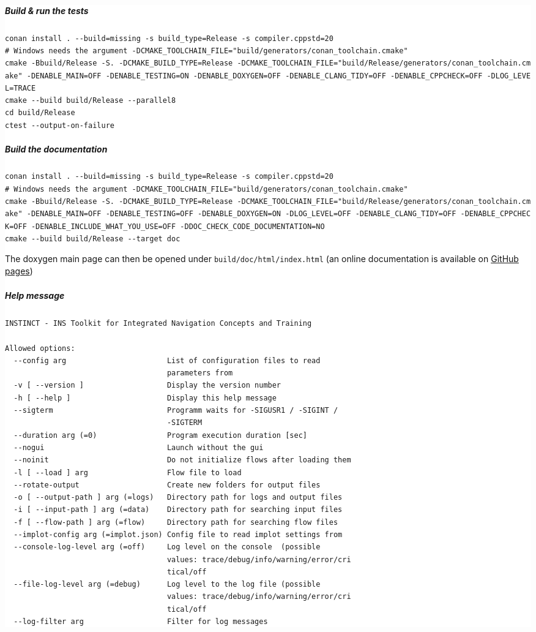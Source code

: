 ##### Build & run the tests
```shell
conan install . --build=missing -s build_type=Release -s compiler.cppstd=20
# Windows needs the argument -DCMAKE_TOOLCHAIN_FILE="build/generators/conan_toolchain.cmake"
cmake -Bbuild/Release -S. -DCMAKE_BUILD_TYPE=Release -DCMAKE_TOOLCHAIN_FILE="build/Release/generators/conan_toolchain.cmake" -DENABLE_MAIN=OFF -DENABLE_TESTING=ON -DENABLE_DOXYGEN=OFF -DENABLE_CLANG_TIDY=OFF -DENABLE_CPPCHECK=OFF -DLOG_LEVEL=TRACE
cmake --build build/Release --parallel8
cd build/Release
ctest --output-on-failure
```

##### Build the documentation
```shell
conan install . --build=missing -s build_type=Release -s compiler.cppstd=20
# Windows needs the argument -DCMAKE_TOOLCHAIN_FILE="build/generators/conan_toolchain.cmake"
cmake -Bbuild/Release -S. -DCMAKE_BUILD_TYPE=Release -DCMAKE_TOOLCHAIN_FILE="build/Release/generators/conan_toolchain.cmake" -DENABLE_MAIN=OFF -DENABLE_TESTING=OFF -DENABLE_DOXYGEN=ON -DLOG_LEVEL=OFF -DENABLE_CLANG_TIDY=OFF -DENABLE_CPPCHECK=OFF -DENABLE_INCLUDE_WHAT_YOU_USE=OFF -DDOC_CHECK_CODE_DOCUMENTATION=NO
cmake --build build/Release --target doc
```
The doxygen main page can then be opened under `build/doc/html/index.html` (an online documentation is available on [GitHub pages](https://unistuttgart-ins.github.io/INSTINCT/))

##### Help message

```
INSTINCT - INS Toolkit for Integrated Navigation Concepts and Training

Allowed options:
  --config arg                       List of configuration files to read
                                     parameters from
  -v [ --version ]                   Display the version number
  -h [ --help ]                      Display this help message
  --sigterm                          Programm waits for -SIGUSR1 / -SIGINT /
                                     -SIGTERM
  --duration arg (=0)                Program execution duration [sec]
  --nogui                            Launch without the gui
  --noinit                           Do not initialize flows after loading them
  -l [ --load ] arg                  Flow file to load
  --rotate-output                    Create new folders for output files
  -o [ --output-path ] arg (=logs)   Directory path for logs and output files
  -i [ --input-path ] arg (=data)    Directory path for searching input files
  -f [ --flow-path ] arg (=flow)     Directory path for searching flow files
  --implot-config arg (=implot.json) Config file to read implot settings from
  --console-log-level arg (=off)     Log level on the console  (possible
                                     values: trace/debug/info/warning/error/cri
                                     tical/off
  --file-log-level arg (=debug)      Log level to the log file (possible
                                     values: trace/debug/info/warning/error/cri
                                     tical/off
  --log-filter arg                   Filter for log messages
```
